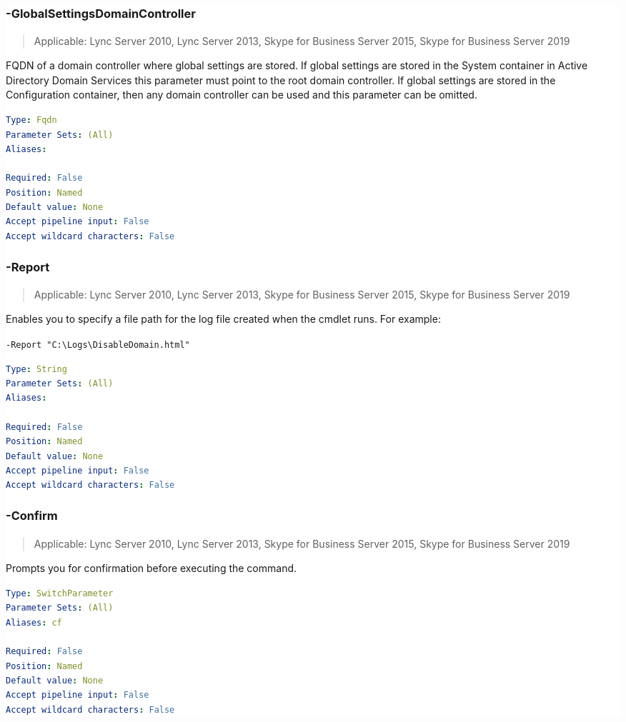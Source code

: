 ### -GlobalSettingsDomainController

> Applicable: Lync Server 2010, Lync Server 2013, Skype for Business Server 2015, Skype for Business Server 2019

FQDN of a domain controller where global settings are stored.
If global settings are stored in the System container in Active Directory Domain Services this parameter must point to the root domain controller.
If global settings are stored in the Configuration container, then any domain controller can be used and this parameter can be omitted.

```yaml
Type: Fqdn
Parameter Sets: (All)
Aliases:

Required: False
Position: Named
Default value: None
Accept pipeline input: False
Accept wildcard characters: False
```

### -Report

> Applicable: Lync Server 2010, Lync Server 2013, Skype for Business Server 2015, Skype for Business Server 2019

Enables you to specify a file path for the log file created when the cmdlet runs.
For example:

`-Report "C:\Logs\DisableDomain.html"`

```yaml
Type: String
Parameter Sets: (All)
Aliases:

Required: False
Position: Named
Default value: None
Accept pipeline input: False
Accept wildcard characters: False
```

### -Confirm

> Applicable: Lync Server 2010, Lync Server 2013, Skype for Business Server 2015, Skype for Business Server 2019

Prompts you for confirmation before executing the command.

```yaml
Type: SwitchParameter
Parameter Sets: (All)
Aliases: cf

Required: False
Position: Named
Default value: None
Accept pipeline input: False
Accept wildcard characters: False
```
